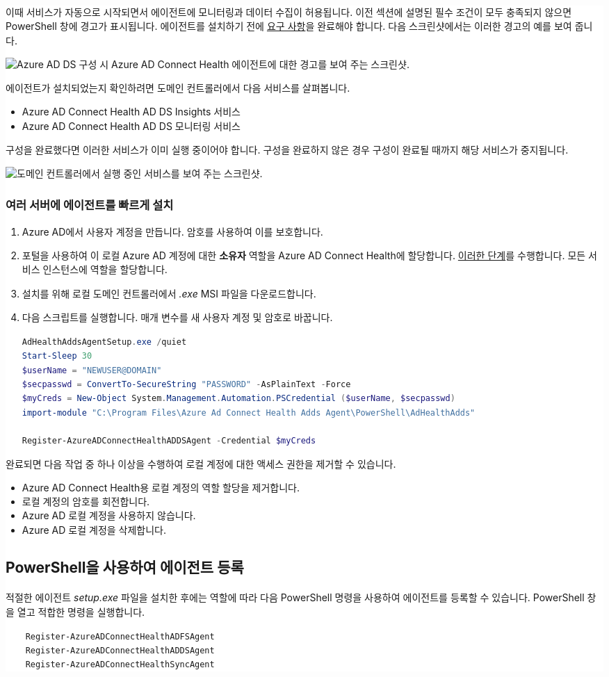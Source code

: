 이때 서비스가 자동으로 시작되면서 에이전트에 모니터링과 데이터 수집이 허용됩니다. 이전 섹션에 설명된 필수 조건이 모두 충족되지 않으면 PowerShell 창에 경고가 표시됩니다. 에이전트를 설치하기 전에 [요구 사항](how-to-connect-health-agent-install.md#requirements)을 완료해야 합니다. 다음 스크린샷에서는 이러한 경고의 예를 보여 줍니다.

![Azure AD DS 구성 시 Azure AD Connect Health 에이전트에 대한 경고를 보여 주는 스크린샷.](./media/how-to-connect-health-agent-install/aadconnect-health-adds-agent-install4.png)

에이전트가 설치되었는지 확인하려면 도메인 컨트롤러에서 다음 서비스를 살펴봅니다.

* Azure AD Connect Health AD DS Insights 서비스
* Azure AD Connect Health AD DS 모니터링 서비스

구성을 완료했다면 이러한 서비스가 이미 실행 중이어야 합니다. 구성을 완료하지 않은 경우 구성이 완료될 때까지 해당 서비스가 중지됩니다.

![도메인 컨트롤러에서 실행 중인 서비스를 보여 주는 스크린샷.](./media/how-to-connect-health-agent-install/aadconnect-health-adds-agent-install5.png)

### <a name="quickly-install-the-agent-on-multiple-servers"></a>여러 서버에 에이전트를 빠르게 설치

1. Azure AD에서 사용자 계정을 만듭니다. 암호를 사용하여 이를 보호합니다.
2. 포털을 사용하여 이 로컬 Azure AD 계정에 대한 **소유자** 역할을 Azure AD Connect Health에 할당합니다. [이러한 단계](how-to-connect-health-operations.md#manage-access-with-azure-rbac)를 수행합니다. 모든 서비스 인스턴스에 역할을 할당합니다. 
3. 설치를 위해 로컬 도메인 컨트롤러에서 *.exe* MSI 파일을 다운로드합니다.
4. 다음 스크립트를 실행합니다. 매개 변수를 새 사용자 계정 및 암호로 바꿉니다. 

    ```powershell
    AdHealthAddsAgentSetup.exe /quiet
    Start-Sleep 30
    $userName = "NEWUSER@DOMAIN"
    $secpasswd = ConvertTo-SecureString "PASSWORD" -AsPlainText -Force
    $myCreds = New-Object System.Management.Automation.PSCredential ($userName, $secpasswd)
    import-module "C:\Program Files\Azure Ad Connect Health Adds Agent\PowerShell\AdHealthAdds"
     
    Register-AzureADConnectHealthADDSAgent -Credential $myCreds
    
    ```

완료되면 다음 작업 중 하나 이상을 수행하여 로컬 계정에 대한 액세스 권한을 제거할 수 있습니다. 
* Azure AD Connect Health용 로컬 계정의 역할 할당을 제거합니다.
* 로컬 계정의 암호를 회전합니다. 
* Azure AD 로컬 계정을 사용하지 않습니다.
* Azure AD 로컬 계정을 삭제합니다.  

## <a name="register-the-agent-by-using-powershell"></a>PowerShell을 사용하여 에이전트 등록

적절한 에이전트 *setup.exe* 파일을 설치한 후에는 역할에 따라 다음 PowerShell 명령을 사용하여 에이전트를 등록할 수 있습니다. PowerShell 창을 열고 적합한 명령을 실행합니다.

```powershell
    Register-AzureADConnectHealthADFSAgent
    Register-AzureADConnectHealthADDSAgent
    Register-AzureADConnectHealthSyncAgent

```
